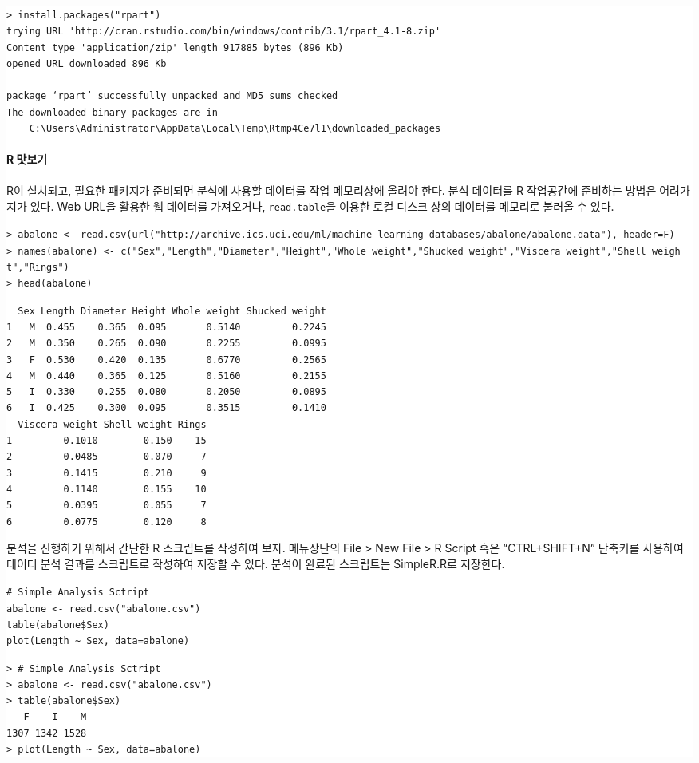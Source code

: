 ~~~ {.output}
> install.packages("rpart")
trying URL 'http://cran.rstudio.com/bin/windows/contrib/3.1/rpart_4.1-8.zip'
Content type 'application/zip' length 917885 bytes (896 Kb)
opened URL downloaded 896 Kb

package ‘rpart’ successfully unpacked and MD5 sums checked
The downloaded binary packages are in
	C:\Users\Administrator\AppData\Local\Temp\Rtmp4Ce7l1\downloaded_packages
~~~

#### R 맛보기

R이 설치되고, 필요한 패키지가 준비되면 분석에 사용할 데이터를 작업 메모리상에 올려야 한다. 분석 데이터를 R 작업공간에 준비하는 방법은 어려가지가 있다. Web URL을 활용한 웹 데이터를 가져오거나, ``read.table``을 이용한 로컬 디스크 상의 데이터를 메모리로 불러올 수 있다.

~~~ {.python}
> abalone <- read.csv(url("http://archive.ics.uci.edu/ml/machine-learning-databases/abalone/abalone.data"), header=F)
> names(abalone) <- c("Sex","Length","Diameter","Height","Whole weight","Shucked weight","Viscera weight","Shell weight","Rings")
> head(abalone)
~~~

~~~ {.out}
  Sex Length Diameter Height Whole weight Shucked weight
1   M  0.455    0.365  0.095       0.5140         0.2245
2   M  0.350    0.265  0.090       0.2255         0.0995
3   F  0.530    0.420  0.135       0.6770         0.2565
4   M  0.440    0.365  0.125       0.5160         0.2155
5   I  0.330    0.255  0.080       0.2050         0.0895
6   I  0.425    0.300  0.095       0.3515         0.1410
  Viscera weight Shell weight Rings
1         0.1010        0.150    15
2         0.0485        0.070     7
3         0.1415        0.210     9
4         0.1140        0.155    10
5         0.0395        0.055     7
6         0.0775        0.120     8
~~~

분석을 진행하기 위해서 간단한 R 스크립트를 작성하여 보자. 메뉴상단의 File > New File > R Script 혹은 “CTRL+SHIFT+N” 단축키를 사용하여 데이터 분석 결과를 스크립트로 작성하여 저장할 수 있다. 분석이 완료된 스크립트는 SimpleR.R로 저장한다.

~~~ {.python}
# Simple Analysis Sctript
abalone <- read.csv("abalone.csv")
table(abalone$Sex)
plot(Length ~ Sex, data=abalone)
~~~

~~~ {.out}
> # Simple Analysis Sctript
> abalone <- read.csv("abalone.csv")
> table(abalone$Sex)
   F    I    M 
1307 1342 1528 
> plot(Length ~ Sex, data=abalone)
~~~
